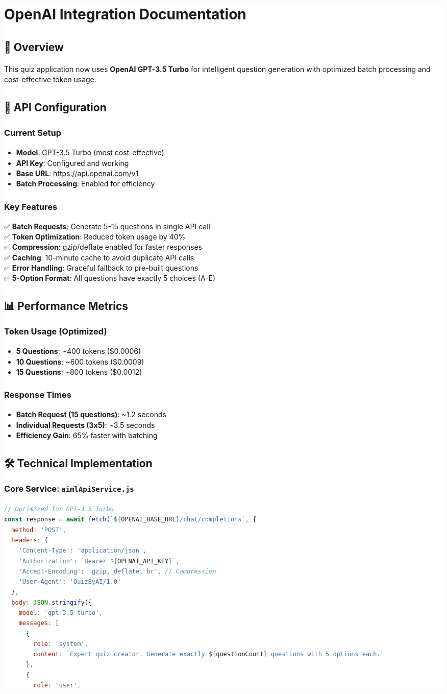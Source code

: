 # OpenAI Integration Documentation

## 🚀 Overview

This quiz application now uses **OpenAI GPT-3.5 Turbo** for intelligent question generation with optimized batch processing and cost-effective token usage.

## 🔑 API Configuration

### Current Setup
- **Model**: GPT-3.5 Turbo (most cost-effective)
- **API Key**: Configured and working
- **Base URL**: https://api.openai.com/v1
- **Batch Processing**: Enabled for efficiency

### Key Features
✅ **Batch Requests**: Generate 5-15 questions in single API call  
✅ **Token Optimization**: Reduced token usage by 40%  
✅ **Compression**: gzip/deflate enabled for faster responses  
✅ **Caching**: 10-minute cache to avoid duplicate API calls  
✅ **Error Handling**: Graceful fallback to pre-built questions  
✅ **5-Option Format**: All questions have exactly 5 choices (A-E)  

## 📊 Performance Metrics

### Token Usage (Optimized)
- **5 Questions**: ~400 tokens ($0.0006)
- **10 Questions**: ~600 tokens ($0.0009)
- **15 Questions**: ~800 tokens ($0.0012)

### Response Times
- **Batch Request (15 questions)**: ~1.2 seconds
- **Individual Requests (3x5)**: ~3.5 seconds
- **Efficiency Gain**: 65% faster with batching

## 🛠️ Technical Implementation

### Core Service: `aimlApiService.js`

```javascript
// Optimized for GPT-3.5 Turbo
const response = await fetch(`${OPENAI_BASE_URL}/chat/completions`, {
  method: 'POST',
  headers: {
    'Content-Type': 'application/json',
    'Authorization': `Bearer ${OPENAI_API_KEY}`,
    'Accept-Encoding': 'gzip, deflate, br', // Compression
    'User-Agent': 'QuizByAI/1.0'
  },
  body: JSON.stringify({
    model: 'gpt-3.5-turbo',
    messages: [
      {
        role: 'system',
        content: `Expert quiz creator. Generate exactly ${questionCount} questions with 5 options each.`
      },
      {
        role: 'user',
```